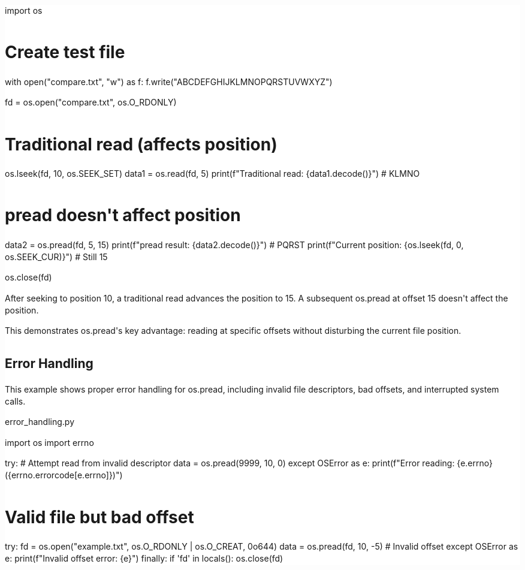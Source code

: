 
import os

# Create test file
with open("compare.txt", "w") as f:
    f.write("ABCDEFGHIJKLMNOPQRSTUVWXYZ")

fd = os.open("compare.txt", os.O_RDONLY)

# Traditional read (affects position)
os.lseek(fd, 10, os.SEEK_SET)
data1 = os.read(fd, 5)
print(f"Traditional read: {data1.decode()}")  # KLMNO

# pread doesn't affect position
data2 = os.pread(fd, 5, 15)
print(f"pread result: {data2.decode()}")  # PQRST
print(f"Current position: {os.lseek(fd, 0, os.SEEK_CUR)}")  # Still 15

os.close(fd)

After seeking to position 10, a traditional read advances the position to 15.
A subsequent os.pread at offset 15 doesn't affect the position.

This demonstrates os.pread's key advantage: reading at specific
offsets without disturbing the current file position.

## Error Handling

This example shows proper error handling for os.pread, including
invalid file descriptors, bad offsets, and interrupted system calls.

error_handling.py
  

import os
import errno

try:
    # Attempt read from invalid descriptor
    data = os.pread(9999, 10, 0)
except OSError as e:
    print(f"Error reading: {e.errno} ({errno.errorcode[e.errno]})")

# Valid file but bad offset
try:
    fd = os.open("example.txt", os.O_RDONLY | os.O_CREAT, 0o644)
    data = os.pread(fd, 10, -5)  # Invalid offset
except OSError as e:
    print(f"Invalid offset error: {e}")
finally:
    if 'fd' in locals():
        os.close(fd)

